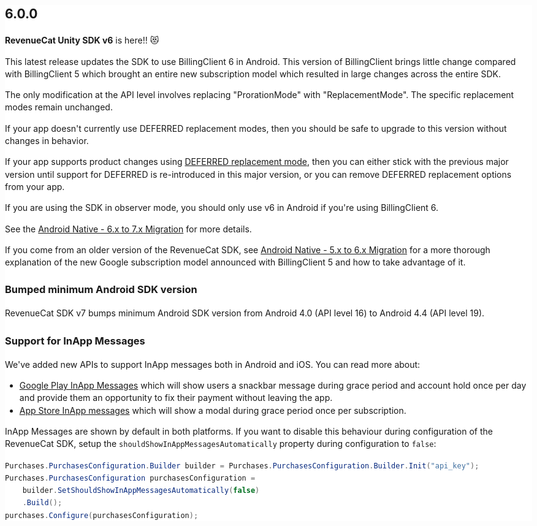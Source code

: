 ## 6.0.0
**RevenueCat Unity SDK v6** is here!! 😻

This latest release updates the SDK to use BillingClient 6 in Android. This version of BillingClient brings little change compared with BillingClient 5 which brought an entire new subscription model which resulted in large changes across the entire SDK.

The only modification at the API level involves replacing "ProrationMode" with "ReplacementMode". The specific replacement modes remain unchanged.

If your app doesn't currently use DEFERRED replacement modes, then you should be safe to upgrade to this version without changes in behavior.

If your app supports product changes using [DEFERRED replacement mode](https://www.revenuecat.com/docs/managing-subscriptions#google-play), then you can either stick with the previous major version until support for DEFERRED is re-introduced in this major version, or you can remove DEFERRED replacement options from your app.

If you are using the SDK in observer mode, you should only use v6 in Android if you're using BillingClient 6.

See the [Android Native - 6.x to 7.x Migration](https://github.com/RevenueCat/purchases-android/blob/main/migrations/v7-MIGRATION.md) for more details.

If you come from an older version of the RevenueCat SDK, see [Android Native - 5.x to 6.x Migration](https://www.revenuecat.com/docs/android-native-5x-to-6x-migration) for a more thorough explanation of the new Google subscription model announced with BillingClient 5 and how to take advantage of it.

### Bumped minimum Android SDK version

RevenueCat SDK v7 bumps minimum Android SDK version from Android 4.0 (API level 16) to Android 4.4 (API level 19).

### Support for InApp Messages

We've added new APIs to support InApp messages both in Android and iOS.
You can read more about:
* [Google Play InApp Messages](https://rev.cat/googleplayinappmessaging) which will show users a snackbar message during grace period and account hold once per day and provide them an opportunity to fix their payment without leaving the app.
* [App Store InApp messages](https://rev.cat/storekit-message) which will show a modal during grace period once per subscription.

InApp Messages are shown by default in both platforms. If you want to disable this behaviour during configuration of the RevenueCat SDK, setup the `shouldShowInAppMessagesAutomatically` property during configuration to `false`:

```c#
Purchases.PurchasesConfiguration.Builder builder = Purchases.PurchasesConfiguration.Builder.Init("api_key");
Purchases.PurchasesConfiguration purchasesConfiguration =
    builder.SetShouldShowInAppMessagesAutomatically(false)
    .Build();
purchases.Configure(purchasesConfiguration);
```
